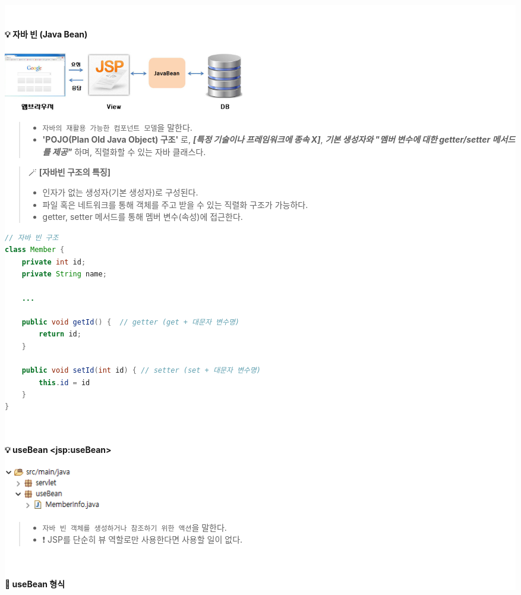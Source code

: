 <br>

#### 💡 자바 빈 (Java Bean)
<img src="./imgs-README/img1.png" alt="자바 빈 (Java Bean)" style="width:400px"> <br/>

>- `자바의 재활용 가능한 컴포넌트 모델`을 말한다. 
>- **'POJO(Plan Old Java Object) 구조'** 로, ***[특정 기술이나 프레임워크에 종속 X]***, ***기본 생성자와 "멤버 변수에 대한 getter/setter 메서드를 제공"*** 하며, 직렬화할 수 있는 자바 클래스다. 

> 🪄 **[자바빈 구조의 특징]**
> - 인자가 없는 생성자(기본 생성자)로 구성된다. 
> - 파일 혹은 네트워크를 통해 객체를 주고 받을 수 있는 직렬화 구조가 가능하다.
> - getter, setter 메서드를 통해 멤버 변수(속성)에 접근한다. 

```java
// 자바 빈 구조
class Member {
    private int id;
    private String name;

    ...

    public void getId() {  // getter (get + 대문자 변수명)
        return id;
    }

    public void setId(int id) { // setter (set + 대문자 변수명)
        this.id = id
    }
}
```

<br>

#### 💡 useBean \<jsp:useBean>
<img src="./imgs-README/img2.png" alt="useBean" style="width:200px"> <br/>
>- `자바 빈 객체를 생성하거나 참조하기 위한 액션`을 말한다. 
>- ❗ JSP를 단순히 뷰 역할로만 사용한다면 사용할 일이 없다. 

<br>

#### 🔩 useBean 형식
